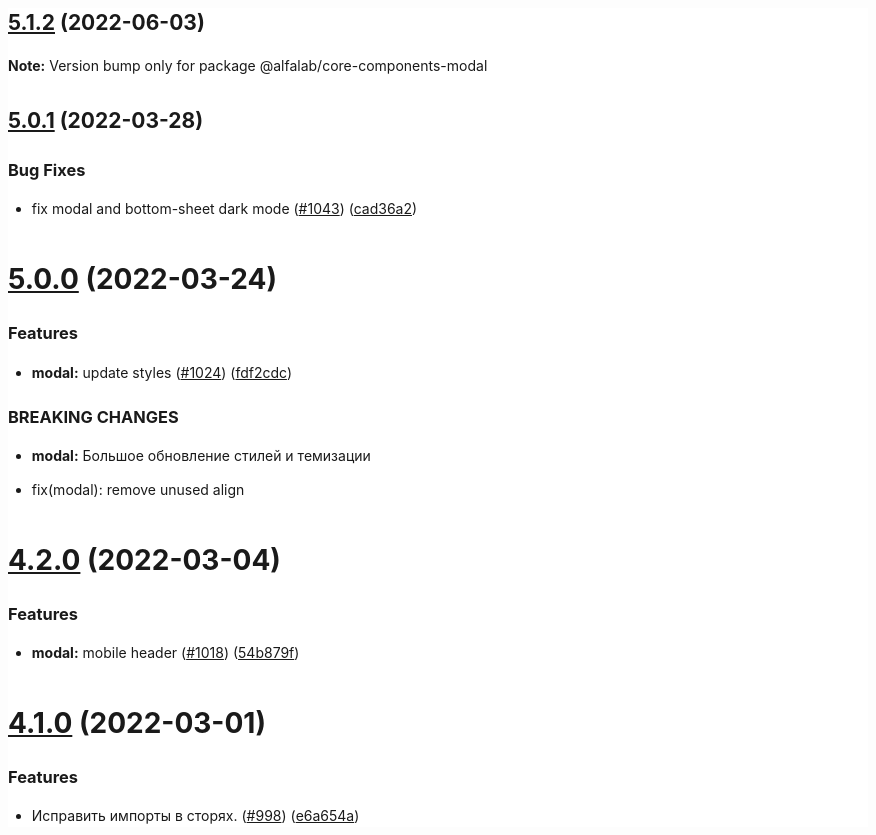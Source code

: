## [5.1.2](https://github.com/core-ds/core-components/compare/@alfalab/core-components-modal@5.1.1...@alfalab/core-components-modal@5.1.2) (2022-06-03)

**Note:** Version bump only for package @alfalab/core-components-modal

## [5.0.1](https://github.com/core-ds/core-components/compare/@alfalab/core-components-modal@5.0.0...@alfalab/core-components-modal@5.0.1) (2022-03-28)

### Bug Fixes

-   fix modal and bottom-sheet dark mode ([#1043](https://github.com/core-ds/core-components/issues/1043)) ([cad36a2](https://github.com/core-ds/core-components/commit/cad36a25b28bfa71296c3dd9dc325eec28b5c241))

# [5.0.0](https://github.com/core-ds/core-components/compare/@alfalab/core-components-modal@4.2.0...@alfalab/core-components-modal@5.0.0) (2022-03-24)

### Features

-   **modal:** update styles ([#1024](https://github.com/core-ds/core-components/issues/1024)) ([fdf2cdc](https://github.com/core-ds/core-components/commit/fdf2cdca9f785b27cd5d3998245a34d42e1240d1))

### BREAKING CHANGES

-   **modal:** Большое обновление стилей и темизации

-   fix(modal): remove unused align

# [4.2.0](https://github.com/core-ds/core-components/compare/@alfalab/core-components-modal@4.1.0...@alfalab/core-components-modal@4.2.0) (2022-03-04)

### Features

-   **modal:** mobile header ([#1018](https://github.com/core-ds/core-components/issues/1018)) ([54b879f](https://github.com/core-ds/core-components/commit/54b879f500d1124a6956d3d5a57349c856a09904))

# [4.1.0](https://github.com/core-ds/core-components/compare/@alfalab/core-components-modal@4.0.7...@alfalab/core-components-modal@4.1.0) (2022-03-01)

### Features

-   Исправить импорты в сторях. ([#998](https://github.com/core-ds/core-components/issues/998)) ([e6a654a](https://github.com/core-ds/core-components/commit/e6a654a0599451c7d149484cb61d8067eed083b7))
